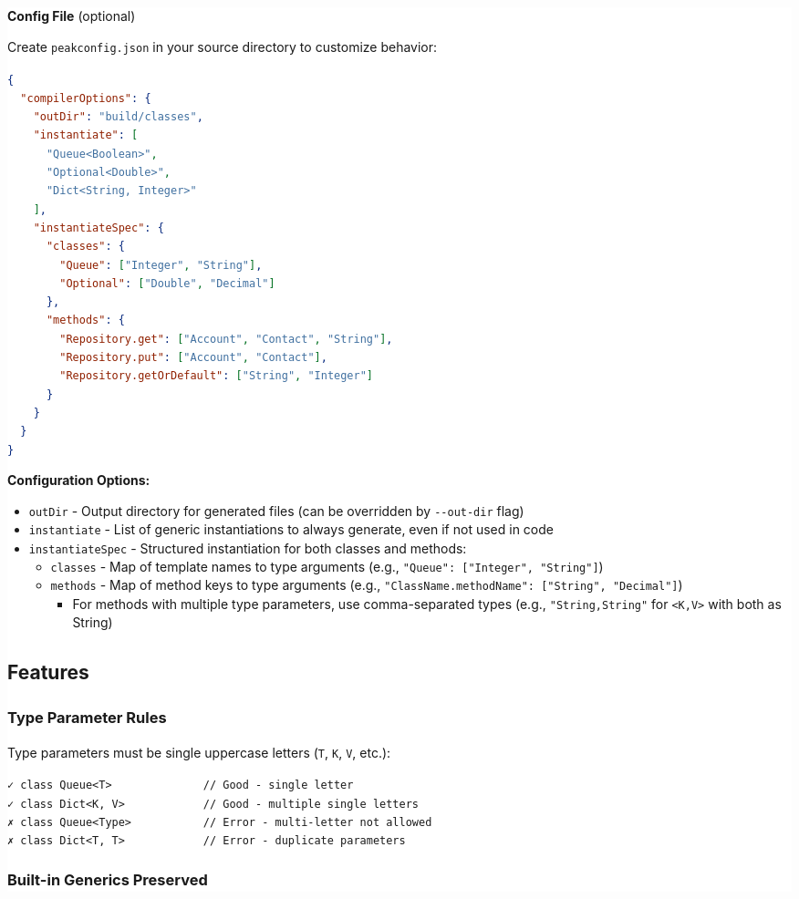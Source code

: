 **Config File** (optional)

Create `peakconfig.json` in your source directory to customize behavior:

```json
{
  "compilerOptions": {
    "outDir": "build/classes",
    "instantiate": [
      "Queue<Boolean>",
      "Optional<Double>",
      "Dict<String, Integer>"
    ],
    "instantiateSpec": {
      "classes": {
        "Queue": ["Integer", "String"],
        "Optional": ["Double", "Decimal"]
      },
      "methods": {
        "Repository.get": ["Account", "Contact", "String"],
        "Repository.put": ["Account", "Contact"],
        "Repository.getOrDefault": ["String", "Integer"]
      }
    }
  }
}
```

**Configuration Options:**

- `outDir` - Output directory for generated files (can be overridden by `--out-dir` flag)
- `instantiate` - List of generic instantiations to always generate, even if not used in code
- `instantiateSpec` - Structured instantiation for both classes and methods:
  - `classes` - Map of template names to type arguments (e.g., `"Queue": ["Integer", "String"]`)
  - `methods` - Map of method keys to type arguments (e.g., `"ClassName.methodName": ["String", "Decimal"]`)
    - For methods with multiple type parameters, use comma-separated types (e.g., `"String,String"` for `<K,V>` with both as String)

## Features

### Type Parameter Rules

Type parameters must be single uppercase letters (`T`, `K`, `V`, etc.):

```apex
✓ class Queue<T>              // Good - single letter
✓ class Dict<K, V>            // Good - multiple single letters
✗ class Queue<Type>           // Error - multi-letter not allowed
✗ class Dict<T, T>            // Error - duplicate parameters
```

### Built-in Generics Preserved
